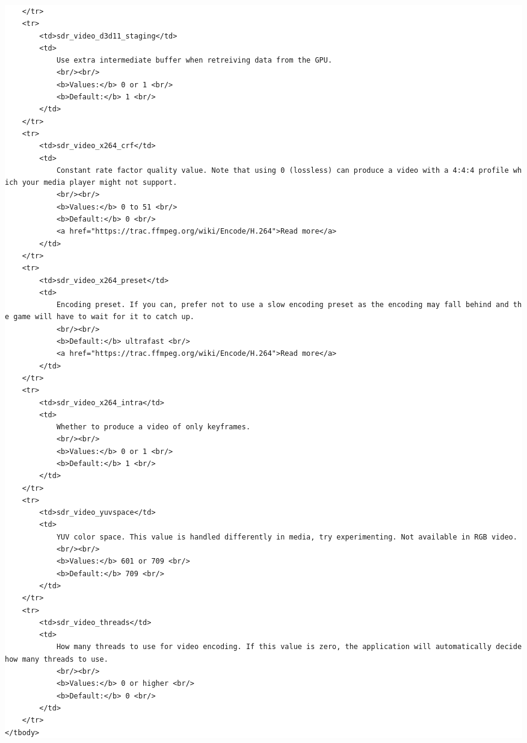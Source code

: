 		</tr>
		<tr>
			<td>sdr_video_d3d11_staging</td>
			<td>
				Use extra intermediate buffer when retreiving data from the GPU.
				<br/><br/>
				<b>Values:</b> 0 or 1 <br/>
				<b>Default:</b> 1 <br/>
			</td>
		</tr>
		<tr>
			<td>sdr_video_x264_crf</td>
			<td>
				Constant rate factor quality value. Note that using 0 (lossless) can produce a video with a 4:4:4 profile which your media player might not support.
				<br/><br/>
				<b>Values:</b> 0 to 51 <br/>
				<b>Default:</b> 0 <br/>
				<a href="https://trac.ffmpeg.org/wiki/Encode/H.264">Read more</a>
			</td>
		</tr>
		<tr>
			<td>sdr_video_x264_preset</td>
			<td>
				Encoding preset. If you can, prefer not to use a slow encoding preset as the encoding may fall behind and the game will have to wait for it to catch up.
				<br/><br/>
				<b>Default:</b> ultrafast <br/>
				<a href="https://trac.ffmpeg.org/wiki/Encode/H.264">Read more</a>
			</td>
		</tr>
		<tr>
			<td>sdr_video_x264_intra</td>
			<td>
				Whether to produce a video of only keyframes.
				<br/><br/>
				<b>Values:</b> 0 or 1 <br/>
				<b>Default:</b> 1 <br/>
			</td>
		</tr>
		<tr>
			<td>sdr_video_yuvspace</td>
			<td>
				YUV color space. This value is handled differently in media, try experimenting. Not available in RGB video.
				<br/><br/>
				<b>Values:</b> 601 or 709 <br/>
				<b>Default:</b> 709 <br/>
			</td>
		</tr>
		<tr>
			<td>sdr_video_threads</td>
			<td>
				How many threads to use for video encoding. If this value is zero, the application will automatically decide how many threads to use.
				<br/><br/>
				<b>Values:</b> 0 or higher <br/>
				<b>Default:</b> 0 <br/>
			</td>
		</tr>
	</tbody>
</table>
